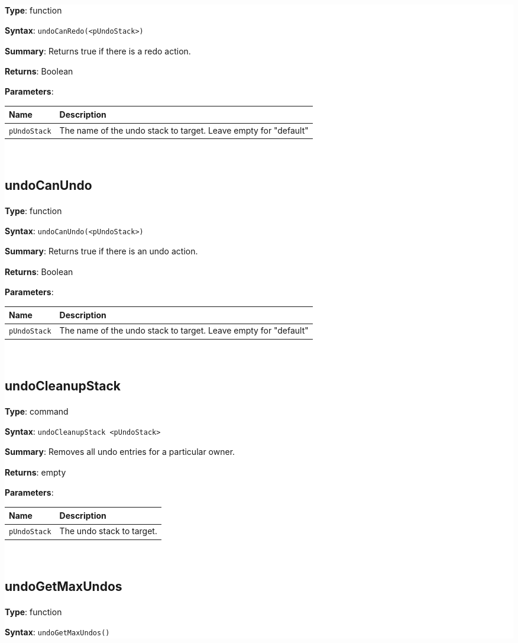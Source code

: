**Type**: function

**Syntax**: `undoCanRedo(<pUndoStack>)`

**Summary**: Returns true if there is a redo action.

**Returns**: Boolean

**Parameters**:

| Name | Description |
|:---- |:----------- |
| `pUndoStack` |  The name of the undo stack to target. Leave empty for "default" |

<br>

## <a name="undoCanUndo"></a>undoCanUndo

**Type**: function

**Syntax**: `undoCanUndo(<pUndoStack>)`

**Summary**: Returns true if there is an undo action.

**Returns**: Boolean

**Parameters**:

| Name | Description |
|:---- |:----------- |
| `pUndoStack` |  The name of the undo stack to target. Leave empty for "default" |

<br>

## <a name="undoCleanupStack"></a>undoCleanupStack

**Type**: command

**Syntax**: `undoCleanupStack <pUndoStack>`

**Summary**: Removes all undo entries for a particular owner.

**Returns**: empty

**Parameters**:

| Name | Description |
|:---- |:----------- |
| `pUndoStack` |  The undo stack to target. |

<br>

## <a name="undoGetMaxUndos"></a>undoGetMaxUndos

**Type**: function

**Syntax**: `undoGetMaxUndos()`
